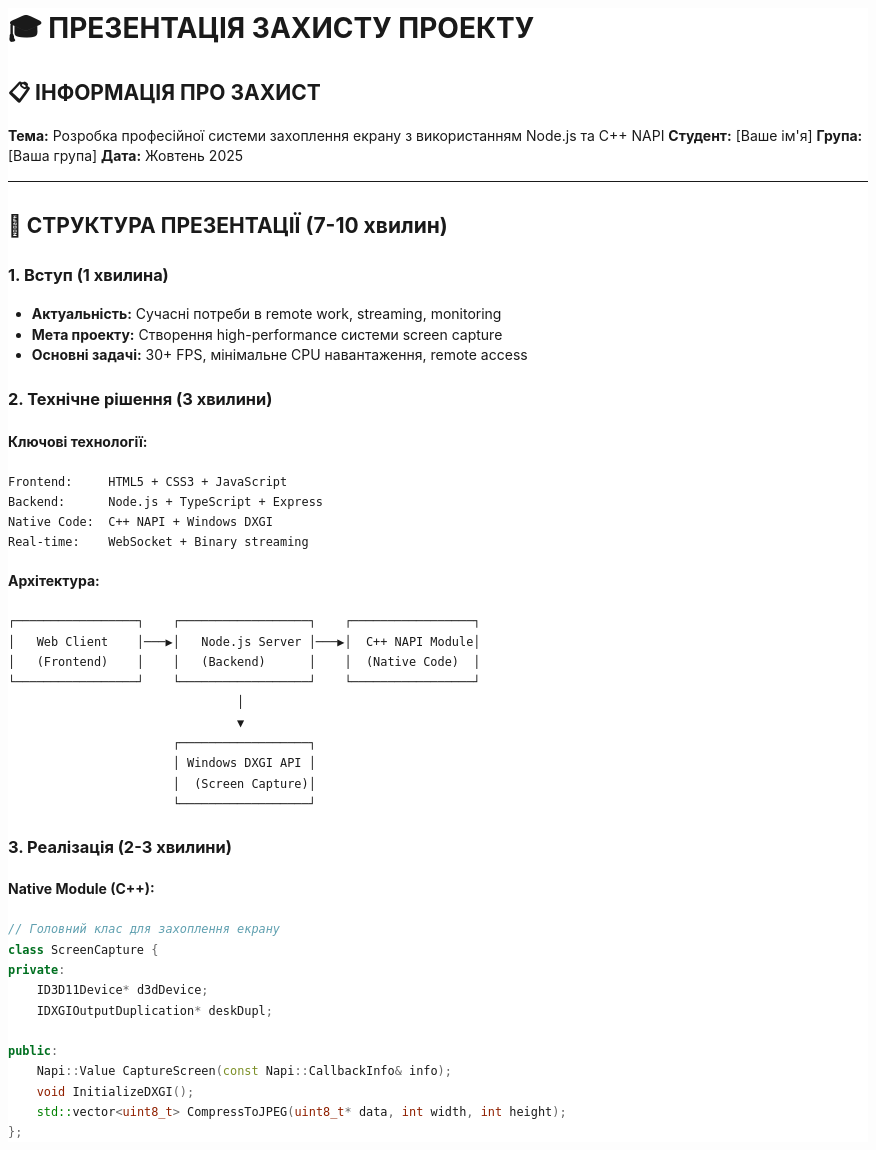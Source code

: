 # 🎓 ПРЕЗЕНТАЦІЯ ЗАХИСТУ ПРОЕКТУ

## 📋 ІНФОРМАЦІЯ ПРО ЗАХИСТ

**Тема:** Розробка професійної системи захоплення екрану з використанням Node.js та C++ NAPI
**Студент:** [Ваше ім'я]
**Група:** [Ваша група]
**Дата:** Жовтень 2025

---

## 🎯 СТРУКТУРА ПРЕЗЕНТАЦІЇ (7-10 хвилин)

### 1. Вступ (1 хвилина)
- **Актуальність:** Сучасні потреби в remote work, streaming, monitoring
- **Мета проекту:** Створення high-performance системи screen capture
- **Основні задачі:** 30+ FPS, мінімальне CPU навантаження, remote access

### 2. Технічне рішення (3 хвилини)

#### **Ключові технології:**
```
Frontend:     HTML5 + CSS3 + JavaScript
Backend:      Node.js + TypeScript + Express
Native Code:  C++ NAPI + Windows DXGI
Real-time:    WebSocket + Binary streaming
```

#### **Архітектура:**
```
┌─────────────────┐    ┌──────────────────┐    ┌─────────────────┐
│   Web Client    │───▶│   Node.js Server │───▶│  C++ NAPI Module│
│   (Frontend)    │    │   (Backend)      │    │  (Native Code)  │
└─────────────────┘    └──────────────────┘    └─────────────────┘
                                │
                                ▼
                       ┌──────────────────┐
                       │ Windows DXGI API │
                       │  (Screen Capture)│
                       └──────────────────┘
```

### 3. Реалізація (2-3 хвилини)

#### **Native Module (C++):**
```cpp
// Головний клас для захоплення екрану
class ScreenCapture {
private:
    ID3D11Device* d3dDevice;
    IDXGIOutputDuplication* deskDupl;
    
public:
    Napi::Value CaptureScreen(const Napi::CallbackInfo& info);
    void InitializeDXGI();
    std::vector<uint8_t> CompressToJPEG(uint8_t* data, int width, int height);
};
```
